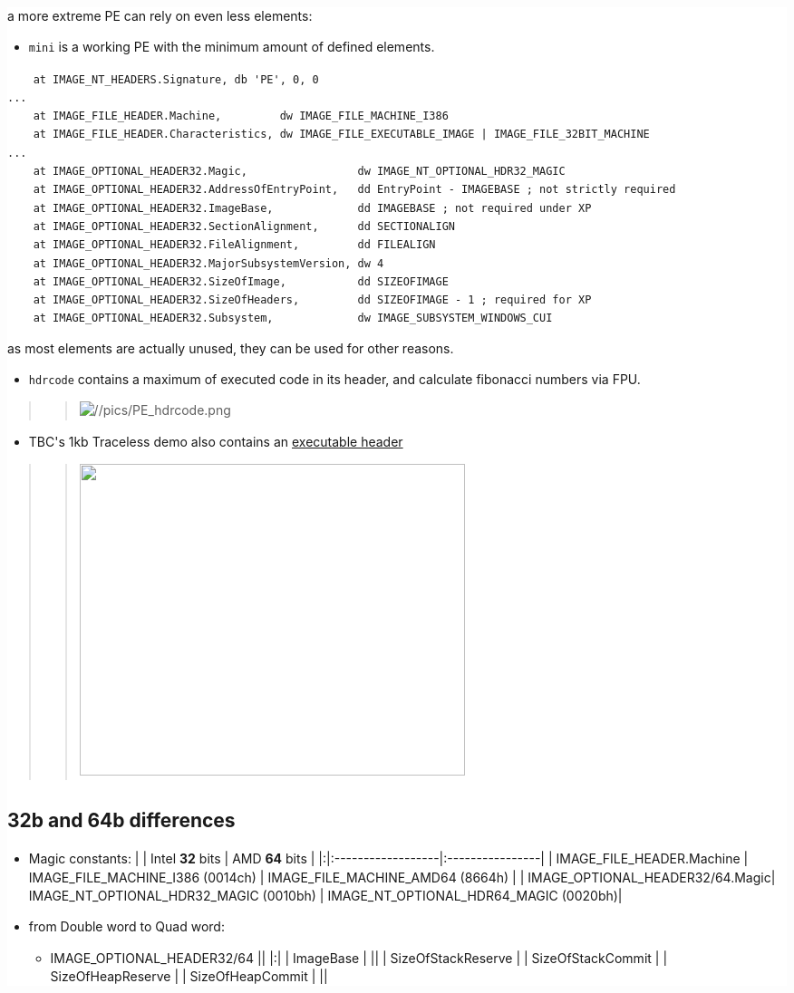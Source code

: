 a more extreme PE can rely on even less elements:
  * `mini` is a working PE with the minimum amount of defined elements.
```
    at IMAGE_NT_HEADERS.Signature, db 'PE', 0, 0
...
    at IMAGE_FILE_HEADER.Machine,         dw IMAGE_FILE_MACHINE_I386
    at IMAGE_FILE_HEADER.Characteristics, dw IMAGE_FILE_EXECUTABLE_IMAGE | IMAGE_FILE_32BIT_MACHINE
...
    at IMAGE_OPTIONAL_HEADER32.Magic,                 dw IMAGE_NT_OPTIONAL_HDR32_MAGIC
    at IMAGE_OPTIONAL_HEADER32.AddressOfEntryPoint,   dd EntryPoint - IMAGEBASE ; not strictly required
    at IMAGE_OPTIONAL_HEADER32.ImageBase,             dd IMAGEBASE ; not required under XP
    at IMAGE_OPTIONAL_HEADER32.SectionAlignment,      dd SECTIONALIGN
    at IMAGE_OPTIONAL_HEADER32.FileAlignment,         dd FILEALIGN
    at IMAGE_OPTIONAL_HEADER32.MajorSubsystemVersion, dw 4
    at IMAGE_OPTIONAL_HEADER32.SizeOfImage,           dd SIZEOFIMAGE
    at IMAGE_OPTIONAL_HEADER32.SizeOfHeaders,         dd SIZEOFIMAGE - 1 ; required for XP
    at IMAGE_OPTIONAL_HEADER32.Subsystem,             dw IMAGE_SUBSYSTEM_WINDOWS_CUI
```

as most elements are actually unused, they can be used for other reasons.
  * `hdrcode` contains a maximum of executed code in its header, and calculate fibonacci numbers via FPU.
> > ![//pics/PE_hdrcode.png](//pics/PE_hdrcode.png)
  * TBC's 1kb Traceless demo also contains an [executable header](https://corkami.googlecode.com/svn/trunk/asm/misc/traceless.bat)
> > <a href='http://www.youtube.com/watch?feature=player_embedded&v=EDc0qmDrjtM' target='_blank'><img src='http://img.youtube.com/vi/EDc0qmDrjtM/0.jpg' width='425' height=344 /></a>

## 32b and 64b differences
  * Magic constants:
| | Intel **32** bits | AMD **64** bits |
|:|:------------------|:----------------|
| IMAGE\_FILE\_HEADER.Machine  | IMAGE\_FILE\_MACHINE\_I386 (0014ch) | IMAGE\_FILE\_MACHINE\_AMD64 (8664h) |
| IMAGE\_OPTIONAL\_HEADER32/64.Magic| IMAGE\_NT\_OPTIONAL\_HDR32\_MAGIC (0010bh) | IMAGE\_NT\_OPTIONAL\_HDR64\_MAGIC (0020bh)|

  * from Double word to Quad word:
    * IMAGE\_OPTIONAL\_HEADER32/64
||
|:|
| ImageBase          |
||
| SizeOfStackReserve |
| SizeOfStackCommit  |
| SizeOfHeapReserve  |
| SizeOfHeapCommit   |
||
